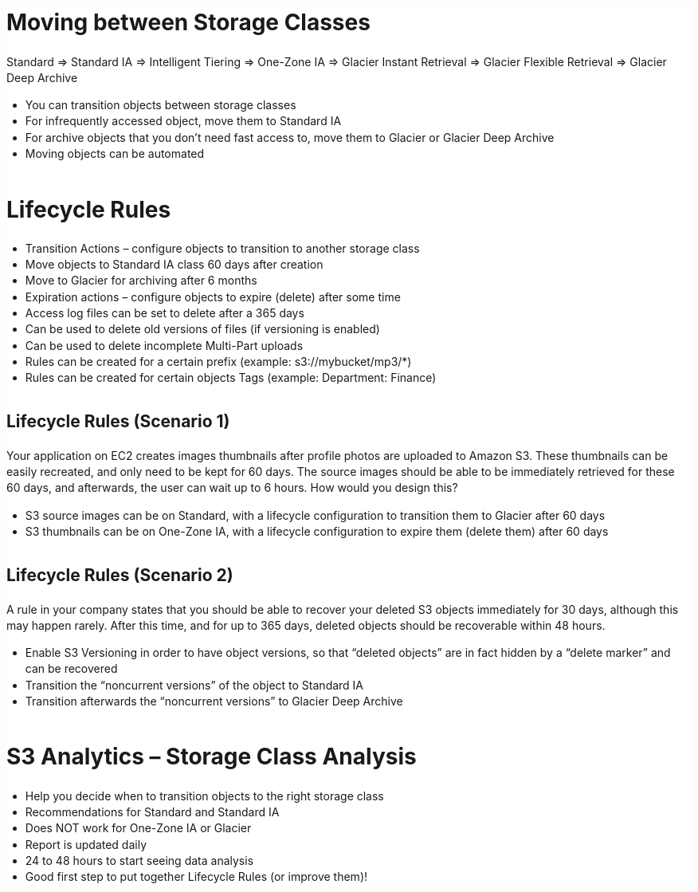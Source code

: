 # Moving between Storage Classes

Standard => Standard IA => Intelligent Tiering => One-Zone IA => Glacier Instant Retrieval => Glacier Flexible Retrieval => Glacier Deep Archive

- You can transition objects between storage classes
- For infrequently accessed object, move them to Standard IA
- For archive objects that you don’t need fast access to, move them to Glacier or Glacier Deep Archive
- Moving objects can be automated

# Lifecycle Rules

- Transition Actions – configure objects to transition to another storage class
- Move objects to Standard IA class 60 days after creation
- Move to Glacier for archiving after 6 months
- Expiration actions – configure objects to expire (delete) after some time
- Access log files can be set to delete after a 365 days
- Can be used to delete old versions of files (if versioning is enabled)
- Can be used to delete incomplete Multi-Part uploads
- Rules can be created for a certain prefix (example: s3://mybucket/mp3/\*)
- Rules can be created for certain objects Tags (example: Department: Finance)

## Lifecycle Rules (Scenario 1)

Your application on EC2 creates images thumbnails after profile photos are uploaded to Amazon S3. These thumbnails can be easily recreated, and only need to be kept for 60 days. The source images should be able to be immediately retrieved for these 60 days, and afterwards, the user can wait up to 6 hours. How would you design this?

- S3 source images can be on Standard, with a lifecycle configuration to transition them to Glacier after 60 days
- S3 thumbnails can be on One-Zone IA, with a lifecycle configuration to expire them (delete them) after 60 days

## Lifecycle Rules (Scenario 2)

A rule in your company states that you should be able to recover your deleted S3 objects immediately for 30 days, although this may happen rarely. After this time, and for up to 365 days, deleted objects should be recoverable within 48 hours.

- Enable S3 Versioning in order to have object versions, so that “deleted objects” are in fact hidden by a “delete marker” and can be recovered
- Transition the “noncurrent versions” of the object to Standard IA
- Transition afterwards the “noncurrent versions” to Glacier Deep Archive

# S3 Analytics – Storage Class Analysis

- Help you decide when to transition objects to the right storage class
- Recommendations for Standard and Standard IA
- Does NOT work for One-Zone IA or Glacier
- Report is updated daily
- 24 to 48 hours to start seeing data analysis
- Good first step to put together Lifecycle Rules (or improve them)!
